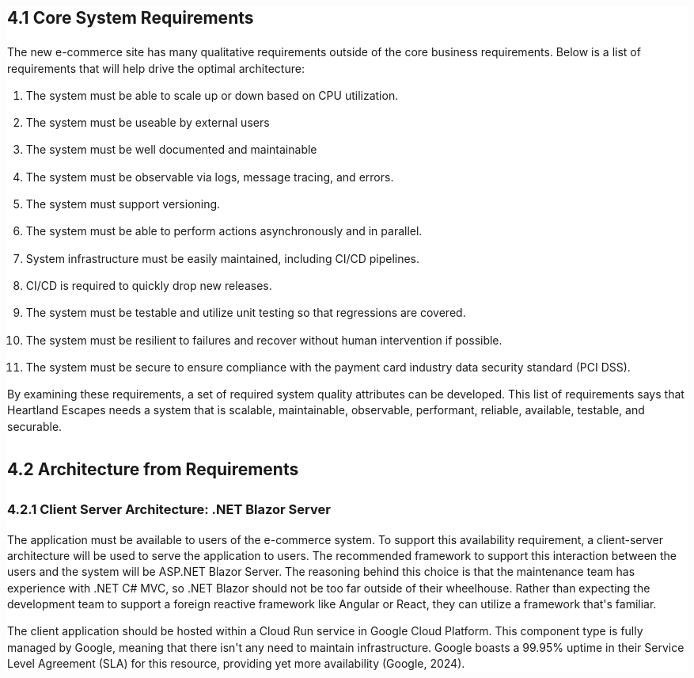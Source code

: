 ## 4.1 Core System Requirements

The new e-commerce site has many qualitative requirements outside of the
core business requirements. Below is a list of requirements that will
help drive the optimal architecture:

1.  The system must be able to scale up or down based on CPU
    utilization.

2.  The system must be useable by external users

3.  The system must be well documented and maintainable

4.  The system must be observable via logs, message tracing, and errors.

5.  The system must support versioning.

6.  The system must be able to perform actions asynchronously and in
    parallel.

7.  System infrastructure must be easily maintained, including CI/CD
    pipelines.

8.  CI/CD is required to quickly drop new releases.

9.  The system must be testable and utilize unit testing so that
    regressions are covered.

10. The system must be resilient to failures and recover without human
    intervention if possible.

11. The system must be secure to ensure compliance with the payment card
    industry data security standard (PCI DSS).

By examining these requirements, a set of required system quality
attributes can be developed. This list of requirements says that
Heartland Escapes needs a system that is scalable, maintainable,
observable, performant, reliable, available, testable, and securable.

## 4.2 Architecture from Requirements

### 4.2.1 Client Server Architecture: .NET Blazor Server

The application must be available to users of the e-commerce system. To
support this availability requirement, a client-server architecture will
be used to serve the application to users. The recommended framework to
support this interaction between the users and the system will be
ASP.NET Blazor Server. The reasoning behind this choice is that the
maintenance team has experience with .NET C# MVC, so .NET Blazor should
not be too far outside of their wheelhouse. Rather than expecting the
development team to support a foreign reactive framework like Angular or
React, they can utilize a framework that's familiar.

The client application should be hosted within a Cloud Run service in
Google Cloud Platform. This component type is fully managed by Google,
meaning that there isn't any need to maintain infrastructure. Google
boasts a 99.95% uptime in their Service Level Agreement (SLA) for this
resource, providing yet more availability (Google, 2024).
